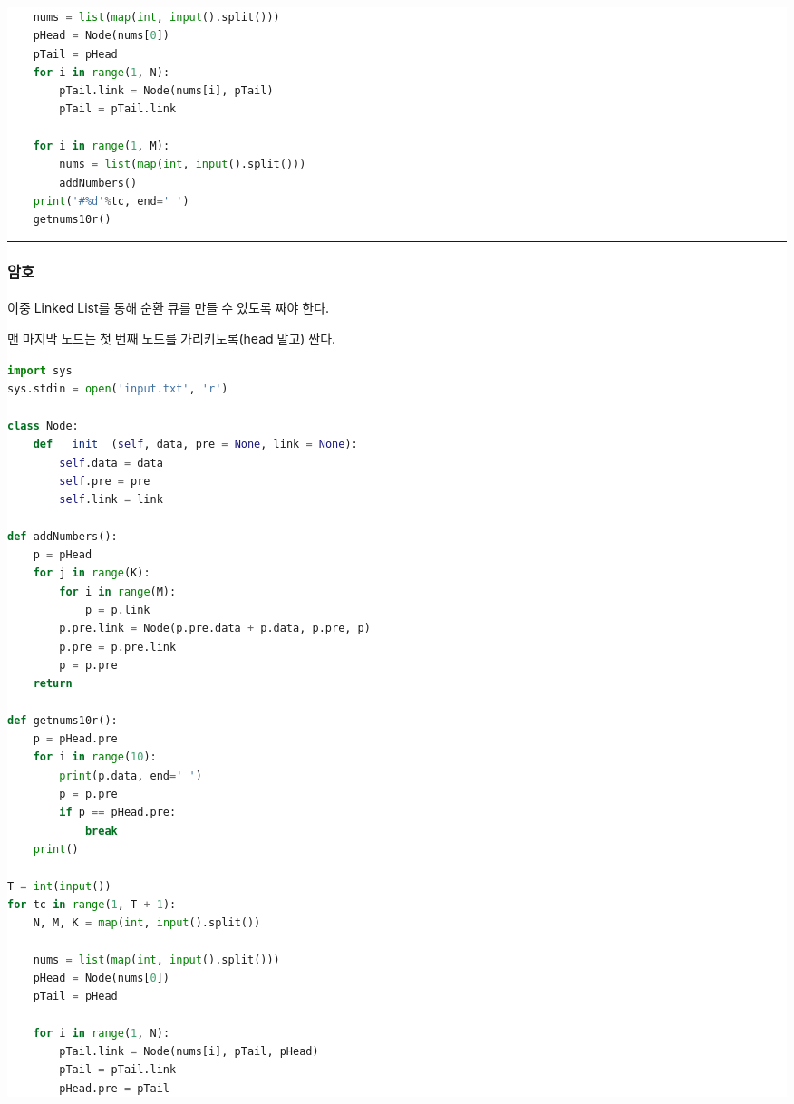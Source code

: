 ```python
    nums = list(map(int, input().split()))
    pHead = Node(nums[0])
    pTail = pHead
    for i in range(1, N):
        pTail.link = Node(nums[i], pTail)
        pTail = pTail.link

    for i in range(1, M):
        nums = list(map(int, input().split()))
        addNumbers()
    print('#%d'%tc, end=' ')
    getnums10r()
```



---

### 암호

이중 Linked List를 통해 순환 큐를 만들 수 있도록 짜야 한다.

맨 마지막 노드는 첫 번째 노드를 가리키도록(head 말고) 짠다.

```python
import sys
sys.stdin = open('input.txt', 'r')

class Node:
    def __init__(self, data, pre = None, link = None):
        self.data = data
        self.pre = pre
        self.link = link

def addNumbers():
    p = pHead
    for j in range(K):
        for i in range(M):
            p = p.link
        p.pre.link = Node(p.pre.data + p.data, p.pre, p)
        p.pre = p.pre.link
        p = p.pre
    return

def getnums10r():
    p = pHead.pre
    for i in range(10):
        print(p.data, end=' ')
        p = p.pre
        if p == pHead.pre:
            break
    print()

T = int(input())
for tc in range(1, T + 1):
    N, M, K = map(int, input().split())

    nums = list(map(int, input().split()))
    pHead = Node(nums[0])
    pTail = pHead
    
    for i in range(1, N):
        pTail.link = Node(nums[i], pTail, pHead)
        pTail = pTail.link
        pHead.pre = pTail
```